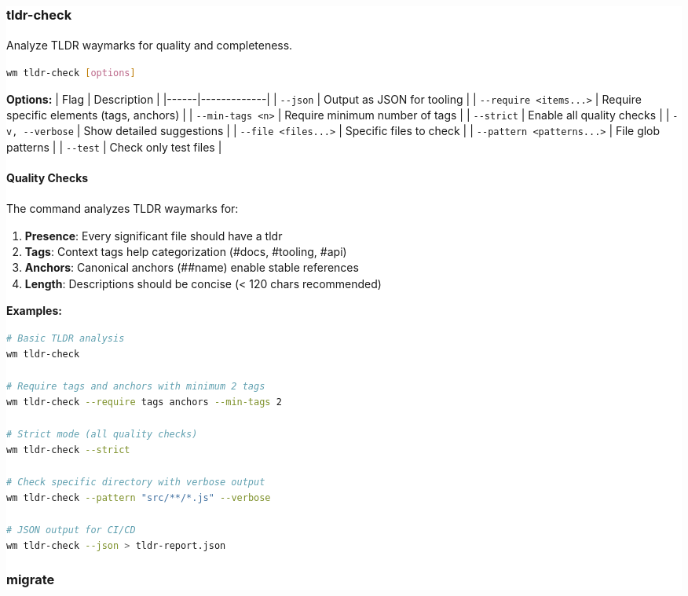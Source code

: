 ### tldr-check



Analyze TLDR waymarks for quality and completeness.

```bash
wm tldr-check [options]
```

**Options:**
| Flag | Description |
|------|-------------|
| `--json` | Output as JSON for tooling |
| `--require <items...>` | Require specific elements (tags, anchors) |
| `--min-tags <n>` | Require minimum number of tags |
| `--strict` | Enable all quality checks |
| `-v, --verbose` | Show detailed suggestions |
| `--file <files...>` | Specific files to check |
| `--pattern <patterns...>` | File glob patterns |
| `--test` | Check only test files |

#### Quality Checks

The command analyzes TLDR waymarks for:

1. **Presence**: Every significant file should have a tldr
2. **Tags**: Context tags help categorization (#docs, #tooling, #api)
3. **Anchors**: Canonical anchors (##name) enable stable references
4. **Length**: Descriptions should be concise (< 120 chars recommended)

**Examples:**
```bash
# Basic TLDR analysis
wm tldr-check

# Require tags and anchors with minimum 2 tags
wm tldr-check --require tags anchors --min-tags 2

# Strict mode (all quality checks)
wm tldr-check --strict

# Check specific directory with verbose output
wm tldr-check --pattern "src/**/*.js" --verbose

# JSON output for CI/CD
wm tldr-check --json > tldr-report.json
```

### migrate
